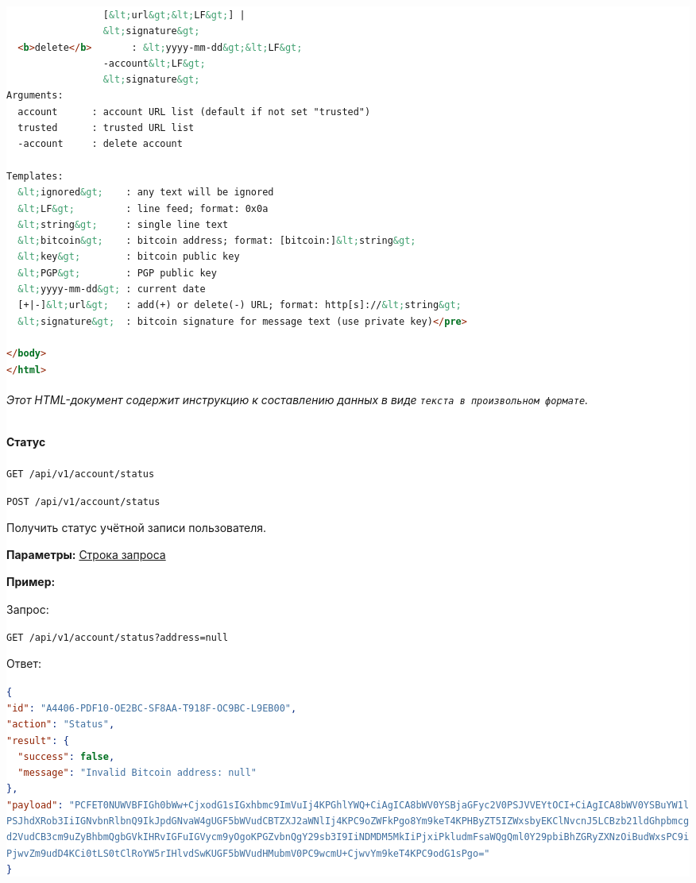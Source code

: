 ```html
                 [&lt;url&gt;&lt;LF&gt;] |
                 &lt;signature&gt;
  <b>delete</b>       : &lt;yyyy-mm-dd&gt;&lt;LF&gt;
                 -account&lt;LF&gt;
                 &lt;signature&gt;
Arguments:
  account      : account URL list (default if not set "trusted")
  trusted      : trusted URL list
  -account     : delete account

Templates:
  &lt;ignored&gt;    : any text will be ignored
  &lt;LF&gt;         : line feed; format: 0x0a
  &lt;string&gt;     : single line text
  &lt;bitcoin&gt;    : bitcoin address; format: [bitcoin:]&lt;string&gt;
  &lt;key&gt;        : bitcoin public key
  &lt;PGP&gt;        : PGP public key
  &lt;yyyy-mm-dd&gt; : current date
  [+|-]&lt;url&gt;   : add(+) or delete(-) URL; format: http[s]://&lt;string&gt;
  &lt;signature&gt;  : bitcoin signature for message text (use private key)</pre>

</body>
</html>
```

###### Этот HTML-документ содержит инструкцию к составлению данных в виде `текста в произвольном формате`.

#### Статус
```http request
GET /api/v1/account/status
```
```http request
POST /api/v1/account/status
```
Получить статус учётной записи пользователя.
 
**Параметры:**
[Строка запроса](#общие-параметры)

**Пример:**

Запрос:
```http request
GET /api/v1/account/status?address=null
```

Ответ:
```json
{
"id": "A4406-PDF10-OE2BC-SF8AA-T918F-OC9BC-L9EB00",
"action": "Status",
"result": {
  "success": false,
  "message": "Invalid Bitcoin address: null"
},
"payload": "PCFET0NUWVBFIGh0bWw+CjxodG1sIGxhbmc9ImVuIj4KPGhlYWQ+CiAgICA8bWV0YSBjaGFyc2V0PSJVVEYtOCI+CiAgICA8bWV0YSBuYW1lPSJhdXRob3IiIGNvbnRlbnQ9IkJpdGNvaW4gUGF5bWVudCBTZXJ2aWNlIj4KPC9oZWFkPgo8Ym9keT4KPHByZT5IZWxsbyEKClNvcnJ5LCBzb21ldGhpbmcgd2VudCB3cm9uZyBhbmQgbGVkIHRvIGFuIGVycm9yOgoKPGZvbnQgY29sb3I9IiNDMDM5MkIiPjxiPkludmFsaWQgQml0Y29pbiBhZGRyZXNzOiBudWxsPC9iPjwvZm9udD4KCi0tLS0tClRoYW5rIHlvdSwKUGF5bWVudHMubmV0PC9wcmU+CjwvYm9keT4KPC9odG1sPgo="
}
```
